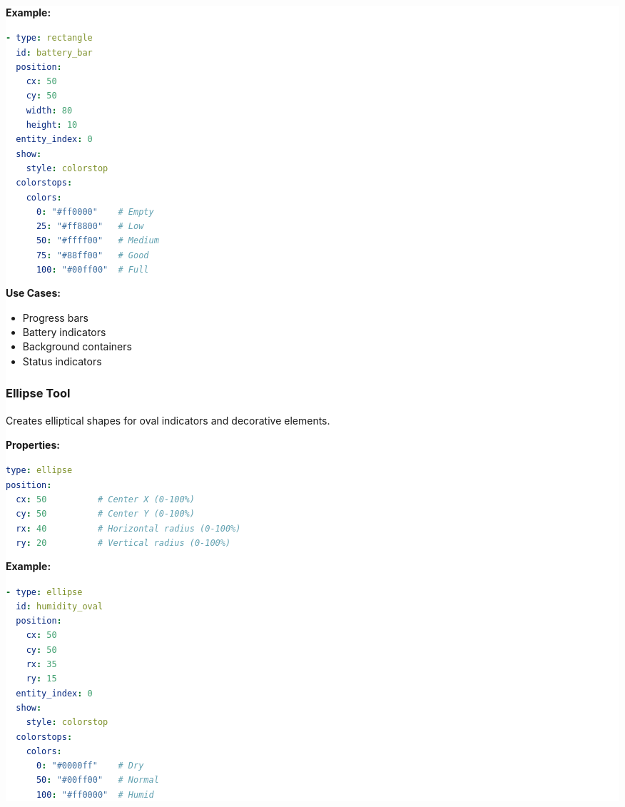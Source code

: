 **Example:**
```yaml
- type: rectangle
  id: battery_bar
  position:
    cx: 50
    cy: 50
    width: 80
    height: 10
  entity_index: 0
  show:
    style: colorstop
  colorstops:
    colors:
      0: "#ff0000"    # Empty
      25: "#ff8800"   # Low
      50: "#ffff00"   # Medium
      75: "#88ff00"   # Good
      100: "#00ff00"  # Full
```

**Use Cases:**
- Progress bars
- Battery indicators
- Background containers
- Status indicators

### Ellipse Tool

Creates elliptical shapes for oval indicators and decorative elements.

**Properties:**
```yaml
type: ellipse
position:
  cx: 50          # Center X (0-100%)
  cy: 50          # Center Y (0-100%)
  rx: 40          # Horizontal radius (0-100%)
  ry: 20          # Vertical radius (0-100%)
```

**Example:**
```yaml
- type: ellipse
  id: humidity_oval
  position:
    cx: 50
    cy: 50
    rx: 35
    ry: 15
  entity_index: 0
  show:
    style: colorstop
  colorstops:
    colors:
      0: "#0000ff"    # Dry
      50: "#00ff00"   # Normal
      100: "#ff0000"  # Humid
```

